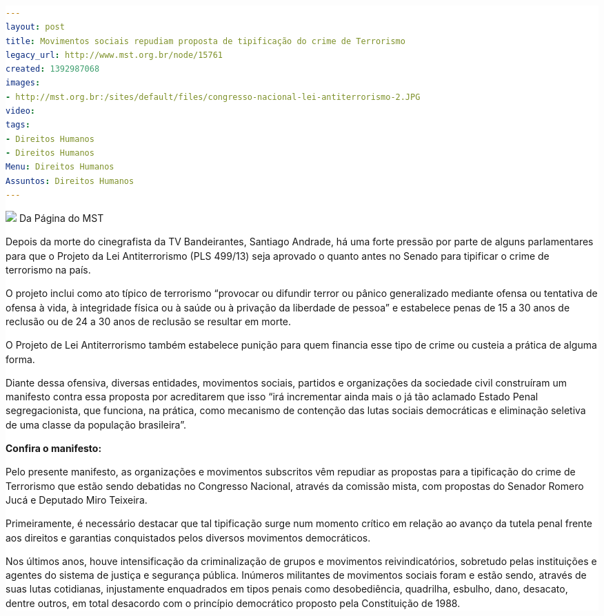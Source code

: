 ```yaml
---
layout: post
title: Movimentos sociais repudiam proposta de tipificação do crime de Terrorismo
legacy_url: http://www.mst.org.br/node/15761
created: 1392987068
images:
- http://mst.org.br:/sites/default/files/congresso-nacional-lei-antiterrorismo-2.JPG
video: 
tags:
- Direitos Humanos
- Direitos Humanos
Menu: Direitos Humanos
Assuntos: Direitos Humanos
---
```



![](/sites/default/files/congresso-nacional-lei-antiterrorismo-2.JPG)
Da Página do MST

Depois da morte do cinegrafista da TV Bandeirantes, Santiago Andrade, há uma forte pressão por parte de alguns parlamentares para que o Projeto da Lei Antiterrorismo (PLS 499/13) seja aprovado o quanto antes no Senado para tipificar o crime de terrorismo na país. 

O projeto inclui como ato típico de terrorismo “provocar ou difundir terror ou pânico generalizado mediante ofensa ou tentativa de ofensa à vida, à integridade física ou à saúde ou à privação da liberdade de pessoa” e estabelece penas de 15 a 30 anos de reclusão ou de 24 a 30 anos de reclusão se resultar em morte.


O Projeto de Lei Antiterrorismo também estabelece punição para quem financia esse tipo de crime ou custeia a prática de alguma forma.  

Diante dessa ofensiva, diversas entidades, movimentos sociais, partidos e organizações da sociedade civil construíram um manifesto contra essa proposta por acreditarem que isso “irá incrementar ainda mais o já tão aclamado Estado Penal segregacionista, que funciona, na prática, como mecanismo de contenção das lutas sociais democráticas e eliminação seletiva de uma classe da população brasileira”. 

**Confira o manifesto:**
 


Pelo presente manifesto, as organizações e movimentos subscritos vêm repudiar as propostas para a tipificação do crime de Terrorismo que estão sendo debatidas no Congresso Nacional, através da comissão mista, com propostas do Senador Romero Jucá e Deputado Miro Teixeira.


Primeiramente, é necessário destacar que tal tipificação surge num momento crítico em relação ao avanço da tutela penal frente aos direitos e garantias conquistados pelos diversos movimentos democráticos.


Nos últimos anos, houve intensificação da criminalização de grupos e movimentos reivindicatórios, sobretudo pelas instituições e agentes do sistema de justiça e segurança pública. Inúmeros militantes de movimentos sociais foram e estão sendo, através de suas lutas cotidianas, injustamente enquadrados em tipos penais como desobediência, quadrilha, esbulho, dano, desacato, dentre outros, em total desacordo com o princípio democrático proposto pela Constituição de 1988.
